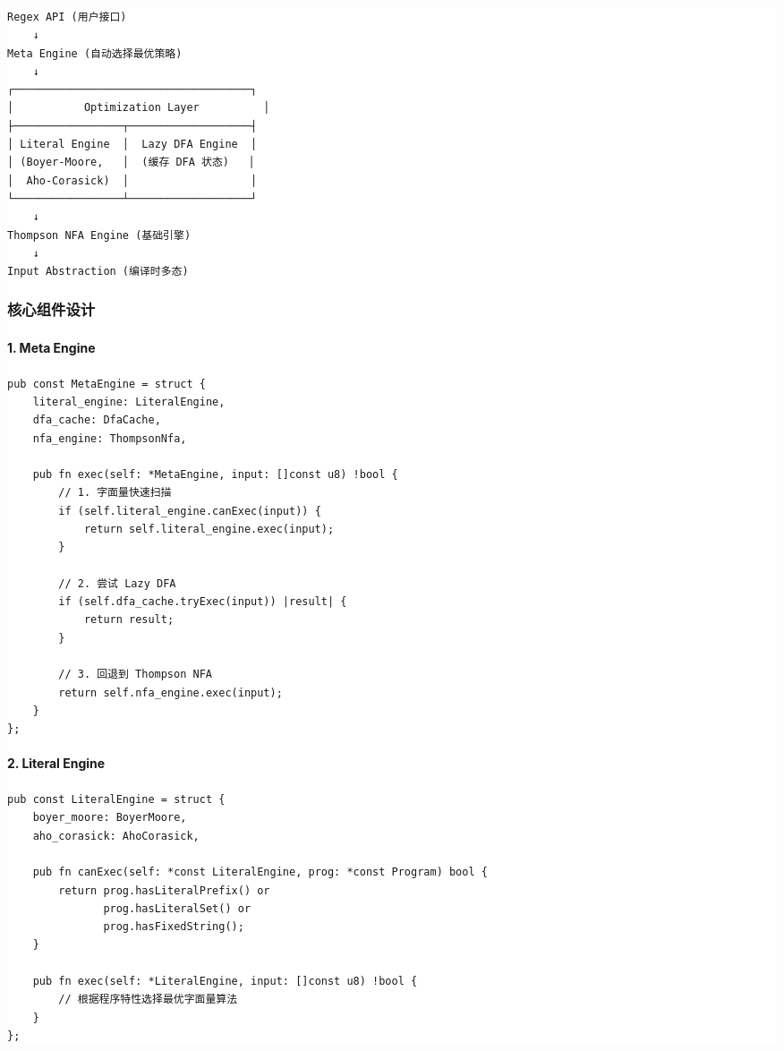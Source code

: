 ```
Regex API (用户接口)
    ↓
Meta Engine (自动选择最优策略)
    ↓
┌─────────────────────────────────────┐
│           Optimization Layer          │
├─────────────────┬───────────────────┤
│ Literal Engine  │  Lazy DFA Engine  │
│ (Boyer-Moore,   │  (缓存 DFA 状态)   │
│  Aho-Corasick)  │                   │
└─────────────────┴───────────────────┘
    ↓
Thompson NFA Engine (基础引擎)
    ↓
Input Abstraction (编译时多态)
```

### 核心组件设计

#### 1. Meta Engine
```zig
pub const MetaEngine = struct {
    literal_engine: LiteralEngine,
    dfa_cache: DfaCache,
    nfa_engine: ThompsonNfa,
    
    pub fn exec(self: *MetaEngine, input: []const u8) !bool {
        // 1. 字面量快速扫描
        if (self.literal_engine.canExec(input)) {
            return self.literal_engine.exec(input);
        }
        
        // 2. 尝试 Lazy DFA
        if (self.dfa_cache.tryExec(input)) |result| {
            return result;
        }
        
        // 3. 回退到 Thompson NFA
        return self.nfa_engine.exec(input);
    }
};
```

#### 2. Literal Engine
```zig
pub const LiteralEngine = struct {
    boyer_moore: BoyerMoore,
    aho_corasick: AhoCorasick,
    
    pub fn canExec(self: *const LiteralEngine, prog: *const Program) bool {
        return prog.hasLiteralPrefix() or 
               prog.hasLiteralSet() or
               prog.hasFixedString();
    }
    
    pub fn exec(self: *LiteralEngine, input: []const u8) !bool {
        // 根据程序特性选择最优字面量算法
    }
};
```
